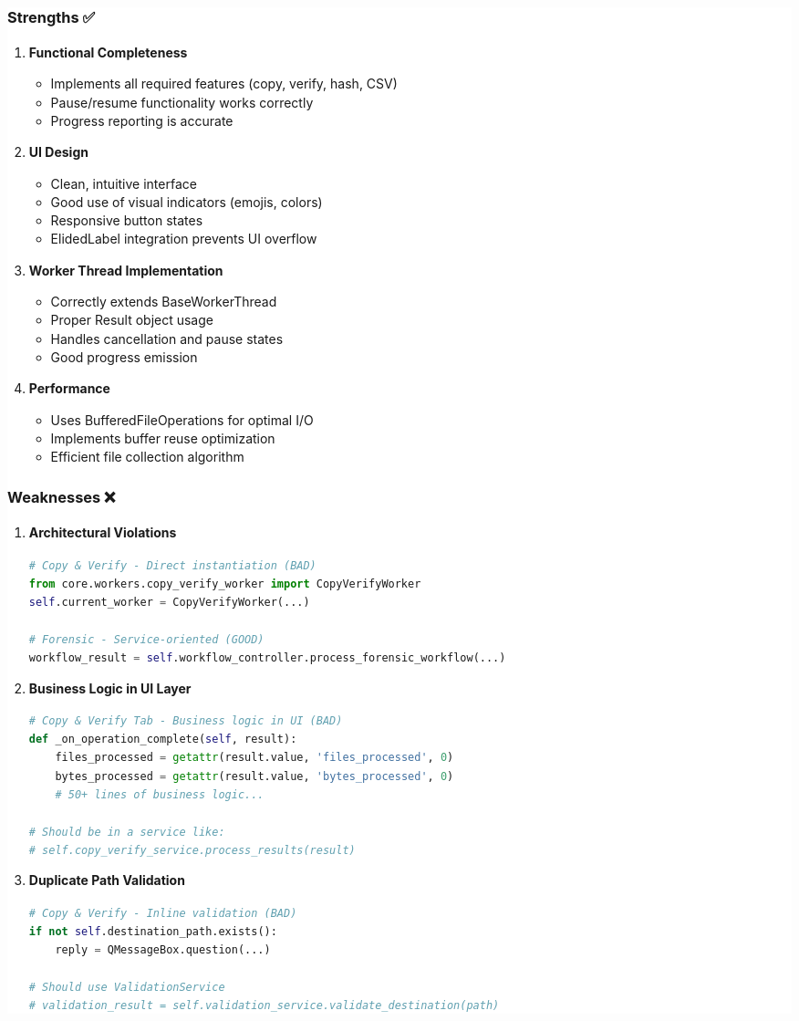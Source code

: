 ### Strengths ✅

1. **Functional Completeness**
   - Implements all required features (copy, verify, hash, CSV)
   - Pause/resume functionality works correctly
   - Progress reporting is accurate

2. **UI Design**
   - Clean, intuitive interface
   - Good use of visual indicators (emojis, colors)
   - Responsive button states
   - ElidedLabel integration prevents UI overflow

3. **Worker Thread Implementation**
   - Correctly extends BaseWorkerThread
   - Proper Result object usage
   - Handles cancellation and pause states
   - Good progress emission

4. **Performance**
   - Uses BufferedFileOperations for optimal I/O
   - Implements buffer reuse optimization
   - Efficient file collection algorithm

### Weaknesses ❌

1. **Architectural Violations**
   ```python
   # Copy & Verify - Direct instantiation (BAD)
   from core.workers.copy_verify_worker import CopyVerifyWorker
   self.current_worker = CopyVerifyWorker(...)
   
   # Forensic - Service-oriented (GOOD)
   workflow_result = self.workflow_controller.process_forensic_workflow(...)
   ```

2. **Business Logic in UI Layer**
   ```python
   # Copy & Verify Tab - Business logic in UI (BAD)
   def _on_operation_complete(self, result):
       files_processed = getattr(result.value, 'files_processed', 0)
       bytes_processed = getattr(result.value, 'bytes_processed', 0)
       # 50+ lines of business logic...
   
   # Should be in a service like:
   # self.copy_verify_service.process_results(result)
   ```

3. **Duplicate Path Validation**
   ```python
   # Copy & Verify - Inline validation (BAD)
   if not self.destination_path.exists():
       reply = QMessageBox.question(...)
   
   # Should use ValidationService
   # validation_result = self.validation_service.validate_destination(path)
   ```
